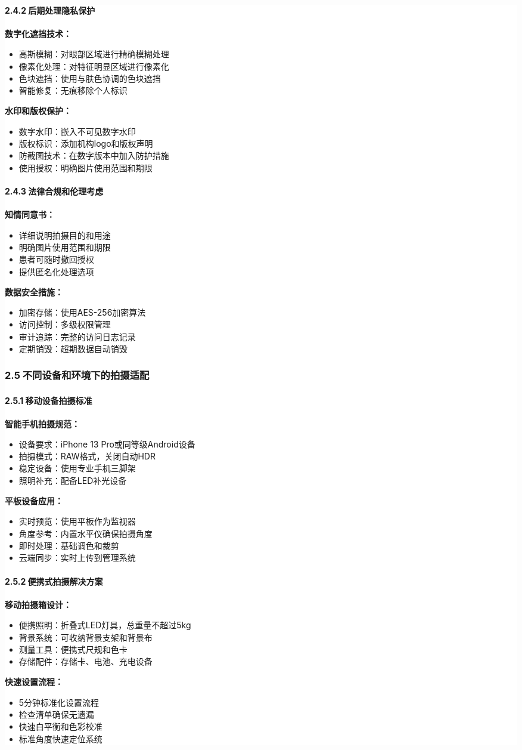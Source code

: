 #### 2.4.2 后期处理隐私保护

**数字化遮挡技术：**
- 高斯模糊：对眼部区域进行精确模糊处理
- 像素化处理：对特征明显区域进行像素化
- 色块遮挡：使用与肤色协调的色块遮挡
- 智能修复：无痕移除个人标识

**水印和版权保护：**
- 数字水印：嵌入不可见数字水印
- 版权标识：添加机构logo和版权声明
- 防截图技术：在数字版本中加入防护措施
- 使用授权：明确图片使用范围和期限

#### 2.4.3 法律合规和伦理考虑

**知情同意书：**
- 详细说明拍摄目的和用途
- 明确图片使用范围和期限
- 患者可随时撤回授权
- 提供匿名化处理选项

**数据安全措施：**
- 加密存储：使用AES-256加密算法
- 访问控制：多级权限管理
- 审计追踪：完整的访问日志记录
- 定期销毁：超期数据自动销毁

### 2.5 不同设备和环境下的拍摄适配

#### 2.5.1 移动设备拍摄标准

**智能手机拍摄规范：**
- 设备要求：iPhone 13 Pro或同等级Android设备
- 拍摄模式：RAW格式，关闭自动HDR
- 稳定设备：使用专业手机三脚架
- 照明补充：配备LED补光设备

**平板设备应用：**
- 实时预览：使用平板作为监视器
- 角度参考：内置水平仪确保拍摄角度
- 即时处理：基础调色和裁剪
- 云端同步：实时上传到管理系统

#### 2.5.2 便携式拍摄解决方案

**移动拍摄箱设计：**
- 便携照明：折叠式LED灯具，总重量不超过5kg
- 背景系统：可收纳背景支架和背景布
- 测量工具：便携式尺规和色卡
- 存储配件：存储卡、电池、充电设备

**快速设置流程：**
- 5分钟标准化设置流程
- 检查清单确保无遗漏
- 快速白平衡和色彩校准
- 标准角度快速定位系统
